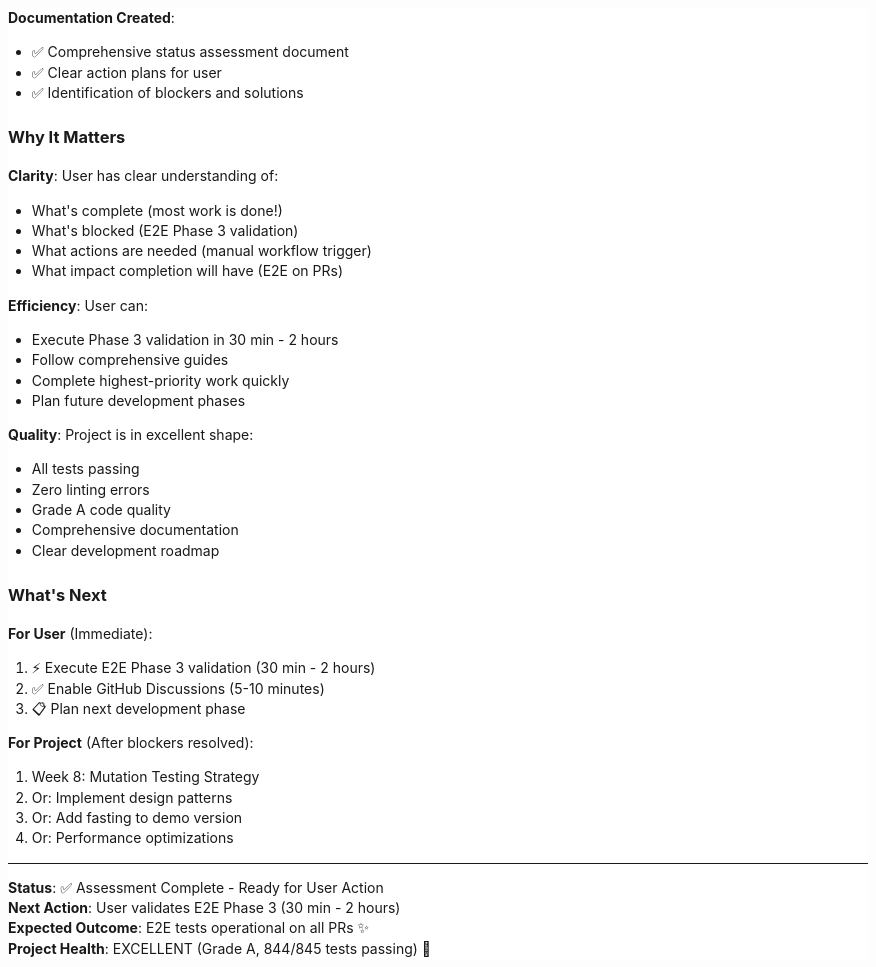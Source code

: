 **Documentation Created**:
- ✅ Comprehensive status assessment document
- ✅ Clear action plans for user
- ✅ Identification of blockers and solutions

### Why It Matters

**Clarity**: User has clear understanding of:
- What's complete (most work is done!)
- What's blocked (E2E Phase 3 validation)
- What actions are needed (manual workflow trigger)
- What impact completion will have (E2E on PRs)

**Efficiency**: User can:
- Execute Phase 3 validation in 30 min - 2 hours
- Follow comprehensive guides
- Complete highest-priority work quickly
- Plan future development phases

**Quality**: Project is in excellent shape:
- All tests passing
- Zero linting errors
- Grade A code quality
- Comprehensive documentation
- Clear development roadmap

### What's Next

**For User** (Immediate):
1. ⚡ Execute E2E Phase 3 validation (30 min - 2 hours)
2. ✅ Enable GitHub Discussions (5-10 minutes)
3. 📋 Plan next development phase

**For Project** (After blockers resolved):
1. Week 8: Mutation Testing Strategy
2. Or: Implement design patterns
3. Or: Add fasting to demo version
4. Or: Performance optimizations

---

**Status**: ✅ Assessment Complete - Ready for User Action  
**Next Action**: User validates E2E Phase 3 (30 min - 2 hours)  
**Expected Outcome**: E2E tests operational on all PRs ✨  
**Project Health**: EXCELLENT (Grade A, 844/845 tests passing) 🎉
